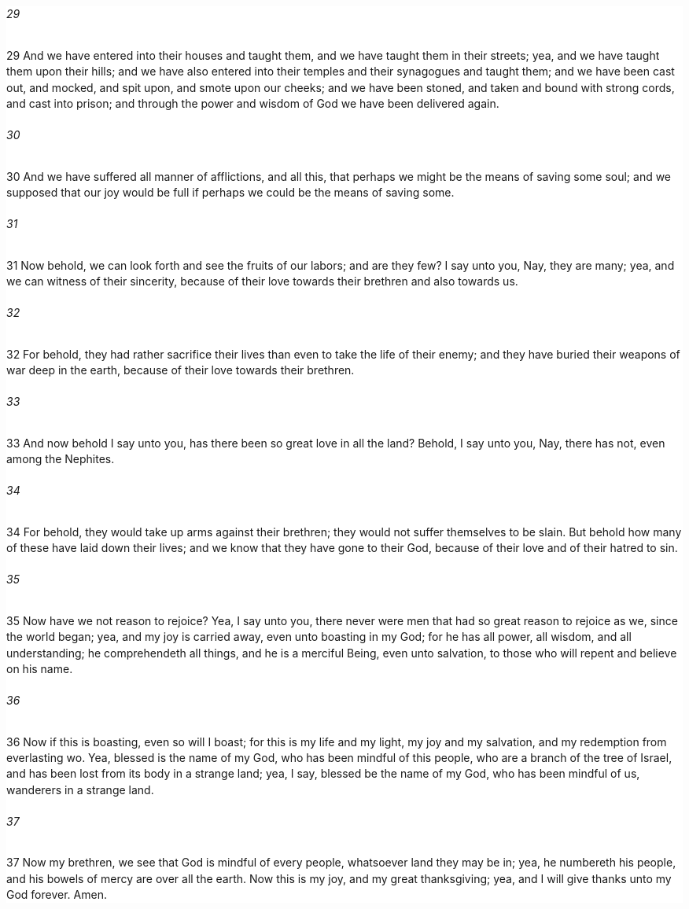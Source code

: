 ###### 29
29 And we have entered into their houses and taught them, and we have taught them in their streets; yea, and we have taught them upon their hills; and we have also entered into their temples and their synagogues and taught them; and we have been cast out, and mocked, and spit upon, and smote upon our cheeks; and we have been stoned, and taken and bound with strong cords, and cast into prison; and through the power and wisdom of God we have been delivered again.
###### 30
30 And we have suffered all manner of afflictions, and all this, that perhaps we might be the means of saving some soul; and we supposed that our joy would be full if perhaps we could be the means of saving some.
###### 31
31 Now behold, we can look forth and see the fruits of our labors; and are they few? I say unto you, Nay, they are many; yea, and we can witness of their sincerity, because of their love towards their brethren and also towards us.
###### 32
32 For behold, they had rather sacrifice their lives than even to take the life of their enemy; and they have buried their weapons of war deep in the earth, because of their love towards their brethren.
###### 33
33 And now behold I say unto you, has there been so great love in all the land? Behold, I say unto you, Nay, there has not, even among the Nephites.
###### 34
34 For behold, they would take up arms against their brethren; they would not suffer themselves to be slain. But behold how many of these have laid down their lives; and we know that they have gone to their God, because of their love and of their hatred to sin.
###### 35
35 Now have we not reason to rejoice? Yea, I say unto you, there never were men that had so great reason to rejoice as we, since the world began; yea, and my joy is carried away, even unto boasting in my God; for he has all power, all wisdom, and all understanding; he comprehendeth all things, and he is a merciful Being, even unto salvation, to those who will repent and believe on his name.
###### 36
36 Now if this is boasting, even so will I boast; for this is my life and my light, my joy and my salvation, and my redemption from everlasting wo. Yea, blessed is the name of my God, who has been mindful of this people, who are a branch of the tree of Israel, and has been lost from its body in a strange land; yea, I say, blessed be the name of my God, who has been mindful of us, wanderers in a strange land.
###### 37
37 Now my brethren, we see that God is mindful of every people, whatsoever land they may be in; yea, he numbereth his people, and his bowels of mercy are over all the earth. Now this is my joy, and my great thanksgiving; yea, and I will give thanks unto my God forever. Amen.

